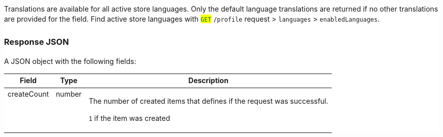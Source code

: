 Translations are available for all active store languages. Only the default language translations are returned if no other translations are provided for the field. Find active store languages with <mark style="color:green;">`GET`</mark> `/profile` request > `languages` > `enabledLanguages`.

### Response JSON

A JSON object with the following fields:

| Field       | Type   | Description                                                                                                                        |
| ----------- | ------ | ---------------------------------------------------------------------------------------------------------------------------------- |
| createCount | number | <p>The number of created items that defines if the request was successful.</p><p></p><p><code>1</code> if the item was created</p> |
